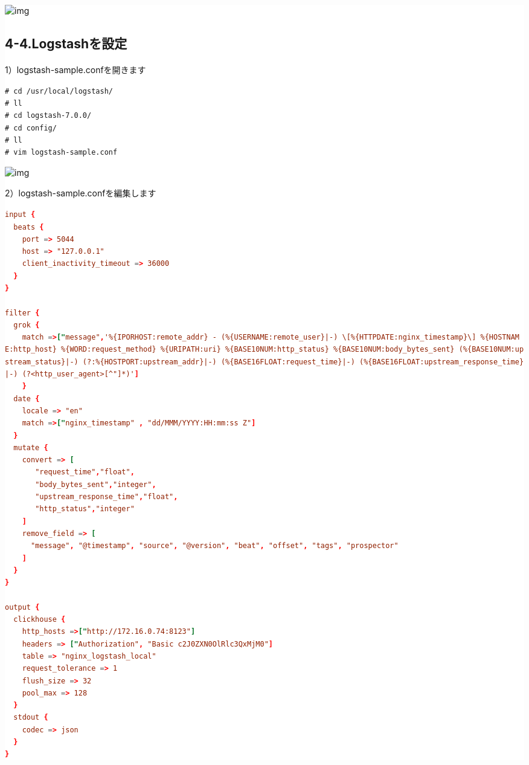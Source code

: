 ![img](https://raw.githubusercontent.com/sbcloud/help/master/content/usecase-ClickHouse/ClickHouse_images_26006613800266200/20210823161334.png "img")

## 4-4.Logstashを設定

1）logstash-sample.confを開きます     
```
# cd /usr/local/logstash/
# ll
# cd logstash-7.0.0/
# cd config/
# ll
# vim logstash-sample.conf
```

![img](https://raw.githubusercontent.com/sbcloud/help/master/content/usecase-ClickHouse/ClickHouse_images_26006613800266200/20210823161402.png "img")


2）logstash-sample.confを編集します     

```logstash-sample.conf
input {
  beats {
    port => 5044
    host => "127.0.0.1"
    client_inactivity_timeout => 36000
  }
}

filter {
  grok {
    match =>["message",'%{IPORHOST:remote_addr} - (%{USERNAME:remote_user}|-) \[%{HTTPDATE:nginx_timestamp}\] %{HOSTNAME:http_host} %{WORD:request_method} %{URIPATH:uri} %{BASE10NUM:http_status} %{BASE10NUM:body_bytes_sent} (%{BASE10NUM:upstream_status}|-) (?:%{HOSTPORT:upstream_addr}|-) (%{BASE16FLOAT:request_time}|-) (%{BASE16FLOAT:upstream_response_time}|-) (?<http_user_agent>[^"]*)']
	}
  date {
    locale => "en"
    match =>["nginx_timestamp" , "dd/MMM/YYYY:HH:mm:ss Z"]
  }
  mutate {
    convert => [
       "request_time","float",
       "body_bytes_sent","integer",
       "upstream_response_time","float",
       "http_status","integer"
    ]
    remove_field => [
      "message", "@timestamp", "source", "@version", "beat", "offset", "tags", "prospector"
    ]
  }
}

output {
  clickhouse {
    http_hosts =>["http://172.16.0.74:8123"]
    headers => ["Authorization", "Basic c2J0ZXN0OlRlc3QxMjM0"]
    table => "nginx_logstash_local"
    request_tolerance => 1
    flush_size => 32
    pool_max => 128
  }
  stdout {
    codec => json
  }
}
```